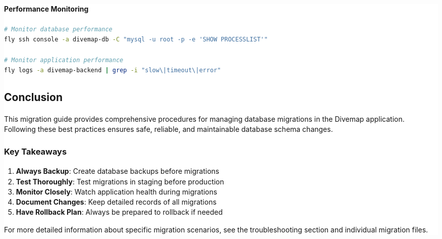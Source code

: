 #### Performance Monitoring
```bash
# Monitor database performance
fly ssh console -a divemap-db -C "mysql -u root -p -e 'SHOW PROCESSLIST'"

# Monitor application performance
fly logs -a divemap-backend | grep -i "slow\|timeout\|error"
```

## Conclusion

This migration guide provides comprehensive procedures for managing database migrations in the Divemap application. Following these best practices ensures safe, reliable, and maintainable database schema changes.

### Key Takeaways

1. **Always Backup**: Create database backups before migrations
2. **Test Thoroughly**: Test migrations in staging before production
3. **Monitor Closely**: Watch application health during migrations
4. **Document Changes**: Keep detailed records of all migrations
5. **Have Rollback Plan**: Always be prepared to rollback if needed

For more detailed information about specific migration scenarios, see the troubleshooting section and individual migration files.

